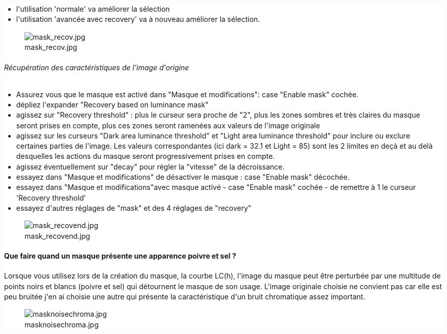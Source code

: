 - l'utilisation 'normale' va améliorer la sélection
- l'utilisation 'avancée avec recovery' va à nouveau améliorer la
  sélection.

<figure>
<img src="/images/mask_recov.jpg" title="mask_recov.jpg" width="600" />
<figcaption>mask_recov.jpg</figcaption>
</figure>

###### Récupération des caractéristiques de l'image d'origine

- Assurez vous que le masque est activé dans "Masque et modifications":
  case "Enable mask" cochée.
- dépliez l'expander "Recovery based on luminance mask"
- agissez sur "Recovery threshold" : plus le curseur sera proche de "2",
  plus les zones sombres et très claires du masque seront prises en
  compte, plus ces zones seront ramenées aux valeurs de l'image
  originale
- agissez sur les curseurs "Dark area luminance threshold" et "Light
  area luminance threshold" pour inclure ou exclure certaines parties de
  l'image. Les valeurs correspondantes (ici dark = 32.1 et Light = 85)
  sont les 2 limites en deçà et au delà desquelles les actions du masque
  seront progressivement prises en compte.
- agissez éventuellement sur "decay" pour régler la "vitesse" de la
  décroissance.
- essayez dans "Masque et modifications" de désactiver le masque : case
  "Enable mask" décochée.
- essayez dans "Masque et modifications"avec masque activé - case
  "Enable mask" cochée - de remettre à 1 le curseur 'Recovery threshold'
- essayez d'autres réglages de "mask" et des 4 réglages de "recovery"

<figure>
<img src="/images/mask_recovend.jpg" title="mask_recovend.jpg" width="600" />
<figcaption>mask_recovend.jpg</figcaption>
</figure>

#### Que faire quand un masque présente une apparence poivre et sel ?

Lorsque vous utilisez lors de la création du masque, la courbe LC(h),
l'image du masque peut être perturbée par une multitude de points noirs
et blancs (poivre et sel) qui détournent le masque de son usage. L'image
originale choisie ne convient pas car elle est peu bruitée j'en ai
choisie une autre qui présente la caractéristique d'un bruit chromatique
assez important.

<figure>
<img src="/images/masknoisechroma.jpg" title="masknoisechroma.jpg"
width="600" />
<figcaption>masknoisechroma.jpg</figcaption>
</figure>
